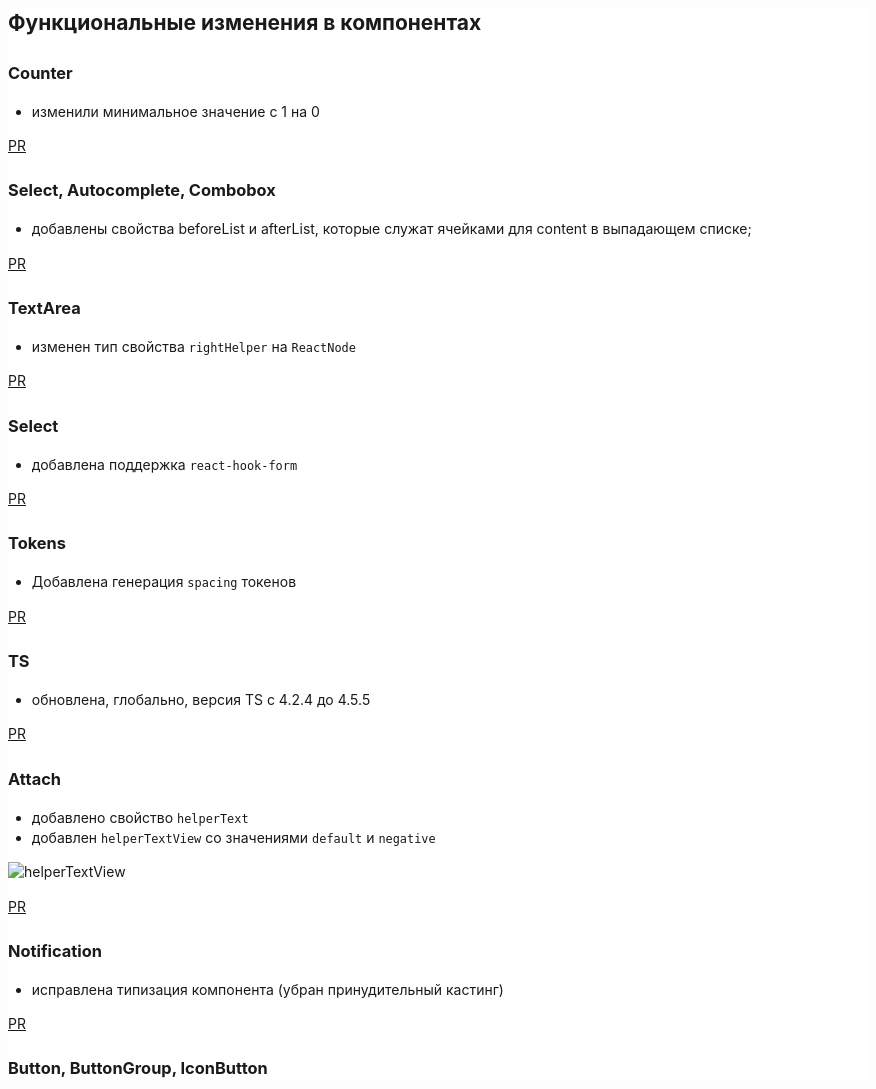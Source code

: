 ## Функциональные изменения в компонентах

### Counter

* изменили минимальное значение с 1 на 0

[PR](https://github.com/salute-developers/plasma/pull/1640)

### Select, Autocomplete, Combobox

* добавлены свойства beforeList и afterList, которые служат ячейками для content в выпадающем списке;

[PR](https://github.com/salute-developers/plasma/pull/1645)

### TextArea

* изменен тип свойства `rightHelper` на `ReactNode`

[PR](https://github.com/salute-developers/plasma/pull/1642)

### Select

* добавлена поддержка `react-hook-form`

[PR](https://github.com/salute-developers/plasma/pull/1639)

### Tokens

* Добавлена генерация `spacing` токенов

[PR](https://github.com/salute-developers/plasma/pull/1654)

### TS

* обновлена, глобально, версия TS с 4.2.4 до 4.5.5

[PR](https://github.com/salute-developers/plasma/pull/1641)

### Attach

* добавлено свойство `helperText`
* добавлен `helperTextView` со значениями `default` и `negative`

<img width="1107" alt="helperTextView" src="https://github.com/user-attachments/assets/9a47e731-ee63-46e7-8f57-890cea762082" />

[PR](https://github.com/salute-developers/plasma/pull/1656)

### Notification

* исправлена типизация компонента (убран принудительный кастинг)

[PR](https://github.com/salute-developers/plasma/pull/1664)

### Button, ButtonGroup, IconButton
